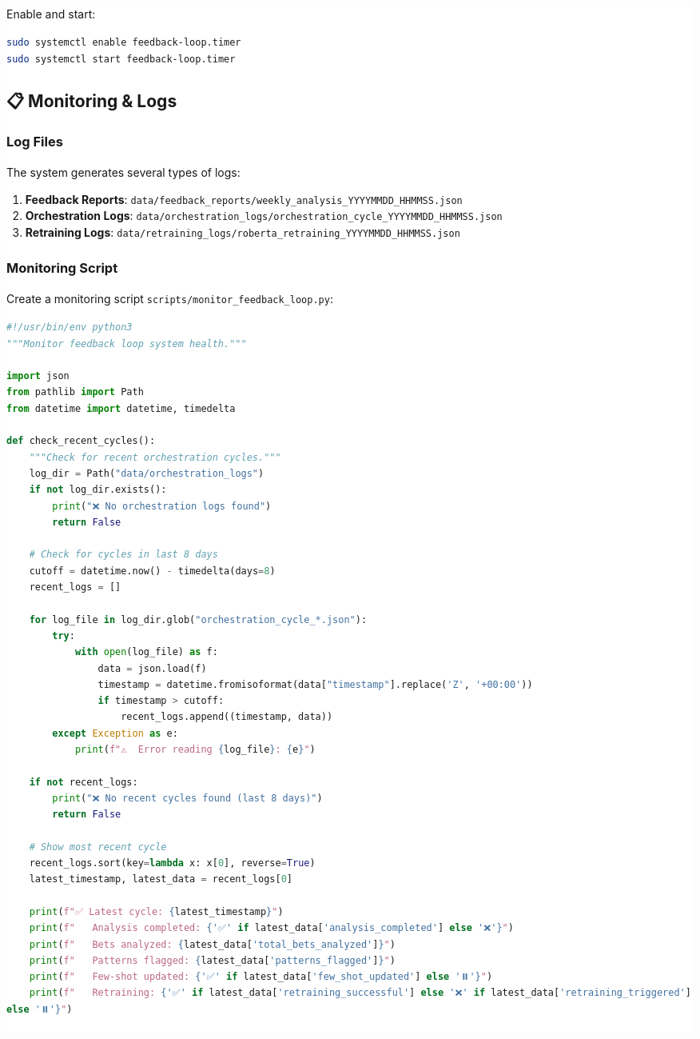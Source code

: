 Enable and start:
```bash
sudo systemctl enable feedback-loop.timer
sudo systemctl start feedback-loop.timer
```

## 📋 Monitoring & Logs

### Log Files

The system generates several types of logs:

1. **Feedback Reports**: `data/feedback_reports/weekly_analysis_YYYYMMDD_HHMMSS.json`
2. **Orchestration Logs**: `data/orchestration_logs/orchestration_cycle_YYYYMMDD_HHMMSS.json`
3. **Retraining Logs**: `data/retraining_logs/roberta_retraining_YYYYMMDD_HHMMSS.json`

### Monitoring Script

Create a monitoring script `scripts/monitor_feedback_loop.py`:
```python
#!/usr/bin/env python3
"""Monitor feedback loop system health."""

import json
from pathlib import Path
from datetime import datetime, timedelta

def check_recent_cycles():
    """Check for recent orchestration cycles."""
    log_dir = Path("data/orchestration_logs")
    if not log_dir.exists():
        print("❌ No orchestration logs found")
        return False
    
    # Check for cycles in last 8 days
    cutoff = datetime.now() - timedelta(days=8)
    recent_logs = []
    
    for log_file in log_dir.glob("orchestration_cycle_*.json"):
        try:
            with open(log_file) as f:
                data = json.load(f)
                timestamp = datetime.fromisoformat(data["timestamp"].replace('Z', '+00:00'))
                if timestamp > cutoff:
                    recent_logs.append((timestamp, data))
        except Exception as e:
            print(f"⚠️  Error reading {log_file}: {e}")
    
    if not recent_logs:
        print("❌ No recent cycles found (last 8 days)")
        return False
    
    # Show most recent cycle
    recent_logs.sort(key=lambda x: x[0], reverse=True)
    latest_timestamp, latest_data = recent_logs[0]
    
    print(f"✅ Latest cycle: {latest_timestamp}")
    print(f"   Analysis completed: {'✅' if latest_data['analysis_completed'] else '❌'}")
    print(f"   Bets analyzed: {latest_data['total_bets_analyzed']}")
    print(f"   Patterns flagged: {latest_data['patterns_flagged']}")
    print(f"   Few-shot updated: {'✅' if latest_data['few_shot_updated'] else '⏸️'}")
    print(f"   Retraining: {'✅' if latest_data['retraining_successful'] else '❌' if latest_data['retraining_triggered'] else '⏸️'}")
    
```